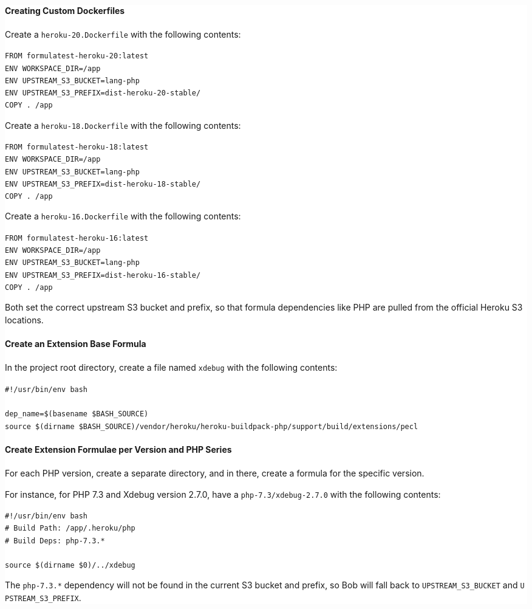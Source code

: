 #### Creating Custom Dockerfiles

Create a `heroku-20.Dockerfile` with the following contents:

    FROM formulatest-heroku-20:latest
    ENV WORKSPACE_DIR=/app
    ENV UPSTREAM_S3_BUCKET=lang-php
    ENV UPSTREAM_S3_PREFIX=dist-heroku-20-stable/
    COPY . /app

Create a `heroku-18.Dockerfile` with the following contents:

    FROM formulatest-heroku-18:latest
    ENV WORKSPACE_DIR=/app
    ENV UPSTREAM_S3_BUCKET=lang-php
    ENV UPSTREAM_S3_PREFIX=dist-heroku-18-stable/
    COPY . /app

Create a `heroku-16.Dockerfile` with the following contents:

    FROM formulatest-heroku-16:latest
    ENV WORKSPACE_DIR=/app
    ENV UPSTREAM_S3_BUCKET=lang-php
    ENV UPSTREAM_S3_PREFIX=dist-heroku-16-stable/
    COPY . /app

Both set the correct upstream S3 bucket and prefix, so that formula dependencies like PHP are pulled from the official Heroku S3 locations.

#### Create an Extension Base Formula

In the project root directory, create a file named `xdebug` with the following contents:

    #!/usr/bin/env bash
    
    dep_name=$(basename $BASH_SOURCE)
    source $(dirname $BASH_SOURCE)/vendor/heroku/heroku-buildpack-php/support/build/extensions/pecl

#### Create Extension Formulae per Version and PHP Series

For each PHP version, create a separate directory, and in there, create a formula for the specific version.

For instance, for PHP 7.3 and Xdebug version 2.7.0, have a `php-7.3/xdebug-2.7.0` with the following contents:

    #!/usr/bin/env bash
    # Build Path: /app/.heroku/php
    # Build Deps: php-7.3.*
    
    source $(dirname $0)/../xdebug

The `php-7.3.*` dependency will not be found in the current S3 bucket and prefix, so Bob will fall back to `UPSTREAM_S3_BUCKET` and `UPSTREAM_S3_PREFIX`.
